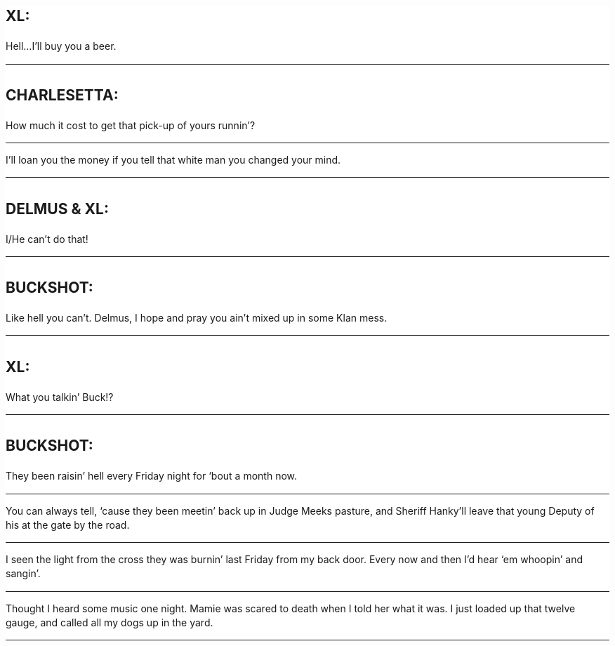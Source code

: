 ## XL:
Hell…I’ll buy you a beer.


---

## CHARLESETTA:
How much it cost to get that pick-up of yours runnin’? 

---

I’ll loan you the money if you tell that white man you changed your mind.

---


## DELMUS & XL:
I/He can’t do that!


---

## BUCKSHOT:
Like hell you can’t. Delmus, I hope and pray you ain’t mixed up in some Klan mess.


---

## XL:
What you talkin’ Buck!?


---

## BUCKSHOT:
They been raisin’ hell every Friday night for ‘bout a month now. 

---

You can always tell, ‘cause they been meetin’ back up in Judge Meeks pasture, and Sheriff Hanky’ll leave that young Deputy of his at the gate by the road. 

---

I seen the light from the cross they was burnin’ last Friday from my back door. Every now and then I’d hear ‘em whoopin’ and sangin’. 

---

Thought I heard some music one night. Mamie was scared to death when I told her what it was. I just loaded up that twelve gauge, and called all my dogs up in the yard. 

---
